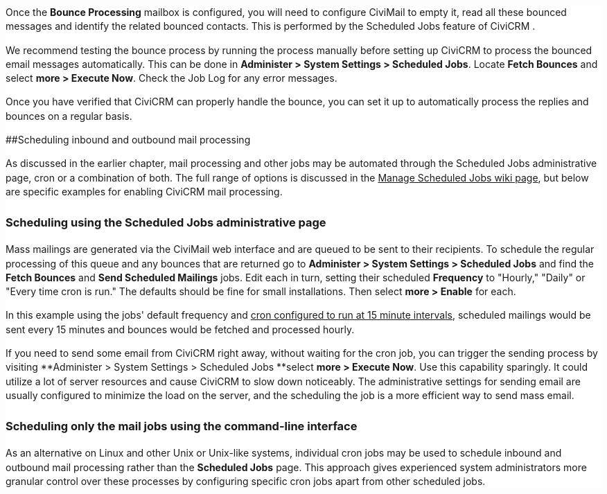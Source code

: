 Once the **Bounce Processing** mailbox is configured, you will need to
configure CiviMail to empty it, read all these bounced messages and
identify the related bounced contacts. This is performed by the
Scheduled Jobs feature of CiviCRM .

We recommend testing the bounce process by running the process manually
before setting up CiviCRM to process the bounced email messages
automatically. This can be done in **Administer > System Settings >
Scheduled Jobs**. Locate **Fetch Bounces** and select **more > Execute
Now**. Check the Job Log for any error messages.

Once you have verified that CiviCRM can properly handle the bounce, you
can set it up to automatically process the replies and bounces on a
regular basis.

##Scheduling inbound and outbound mail processing

As discussed in the earlier chapter, mail processing and other jobs may
be automated through the Scheduled Jobs administrative page, cron or a
combination of both. The full range of options is discussed in the
[Manage Scheduled Jobs wiki
page](http://wiki.civicrm.org/confluence/display/CRMDOC43/Managing+Scheduled+Jobs),
but below are specific examples for enabling CiviCRM mail processing.

### Scheduling using the Scheduled Jobs administrative page

Mass mailings are generated via the CiviMail web interface and are
queued to be sent to their recipients. To schedule the regular
processing of this queue and any bounces that are returned go
to **Administer > System Settings > Scheduled Jobs** and find
the **Fetch Bounces** and **Send Scheduled Mailings** jobs. Edit each in
turn, setting their scheduled **Frequency** to "Hourly," "Daily" or
"Every time cron is run." The defaults should be fine for small
installations. Then select **more > Enable** for each.

In this example using the jobs' default frequency and [cron configured
to run at 15 minute
intervals](http://wiki.civicrm.org/confluence/display/CRMDOC/Managing+Scheduled+Jobs),
scheduled mailings would be sent every 15 minutes and bounces would be
fetched and processed hourly.

If you need to send some email from CiviCRM right away, without waiting
for the cron job, you can trigger the sending process by
visiting **Administer > System Settings > Scheduled
Jobs **select **more > Execute Now**. Use this capability sparingly. It
could utilize a lot of server resources and cause CiviCRM to slow down
noticeably. The administrative settings for sending email are usually
configured to minimize the load on the server, and the scheduling the
job is a more efficient way to send mass email.

### Scheduling only the mail jobs using the command-line interface

As an alternative on Linux and other Unix or Unix-like systems,
individual cron jobs may be used to schedule inbound and outbound mail
processing rather than the **Scheduled Jobs** page. This approach gives
experienced system administrators more granular control over these
processes by configuring specific cron jobs apart from other scheduled
jobs.

